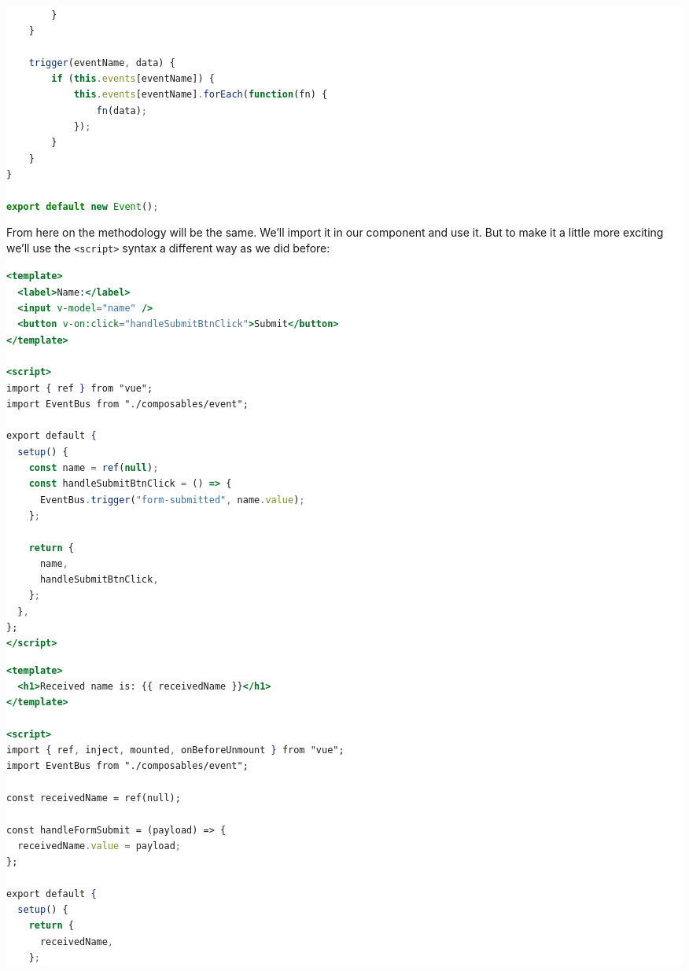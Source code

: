 ```jsx
        }
    }

    trigger(eventName, data) {
        if (this.events[eventName]) {
            this.events[eventName].forEach(function(fn) {
                fn(data);
            });
        }
    }
}

export default new Event();
```

From here on the methodology will be the same. We’ll import it in our component and use it. But to make it a little more exciting we’ll use the `<script>` syntax a different way as we did before:

```jsx
<template>
  <label>Name:</label>
  <input v-model="name" />
  <button v-on:click="handleSubmitBtnClick">Submit</button>
</template>

<script>
import { ref } from "vue";
import EventBus from "./composables/event";

export default {
  setup() {
    const name = ref(null);
    const handleSubmitBtnClick = () => {
      EventBus.trigger("form-submitted", name.value);
    };

    return {
      name,
      handleSubmitBtnClick,
    };
  },
};
</script>
```

```jsx
<template>
  <h1>Received name is: {{ receivedName }}</h1>
</template>

<script>
import { ref, inject, mounted, onBeforeUnmount } from "vue";
import EventBus from "./composables/event";

const receivedName = ref(null);

const handleFormSubmit = (payload) => {
  receivedName.value = payload;
};

export default {
  setup() {
    return {
      receivedName,
    };
```